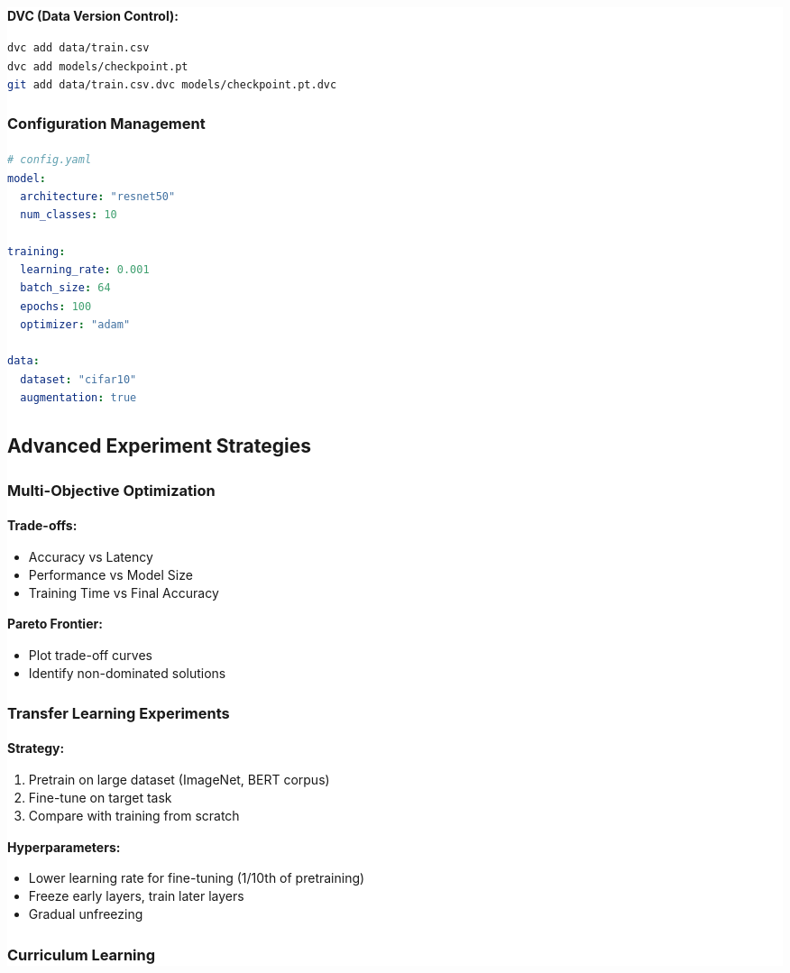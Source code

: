 **DVC (Data Version Control):**
```bash
dvc add data/train.csv
dvc add models/checkpoint.pt
git add data/train.csv.dvc models/checkpoint.pt.dvc
```

### Configuration Management

```yaml
# config.yaml
model:
  architecture: "resnet50"
  num_classes: 10

training:
  learning_rate: 0.001
  batch_size: 64
  epochs: 100
  optimizer: "adam"

data:
  dataset: "cifar10"
  augmentation: true
```

## Advanced Experiment Strategies

### Multi-Objective Optimization

**Trade-offs:**
- Accuracy vs Latency
- Performance vs Model Size
- Training Time vs Final Accuracy

**Pareto Frontier:**
- Plot trade-off curves
- Identify non-dominated solutions

### Transfer Learning Experiments

**Strategy:**
1. Pretrain on large dataset (ImageNet, BERT corpus)
2. Fine-tune on target task
3. Compare with training from scratch

**Hyperparameters:**
- Lower learning rate for fine-tuning (1/10th of pretraining)
- Freeze early layers, train later layers
- Gradual unfreezing

### Curriculum Learning
